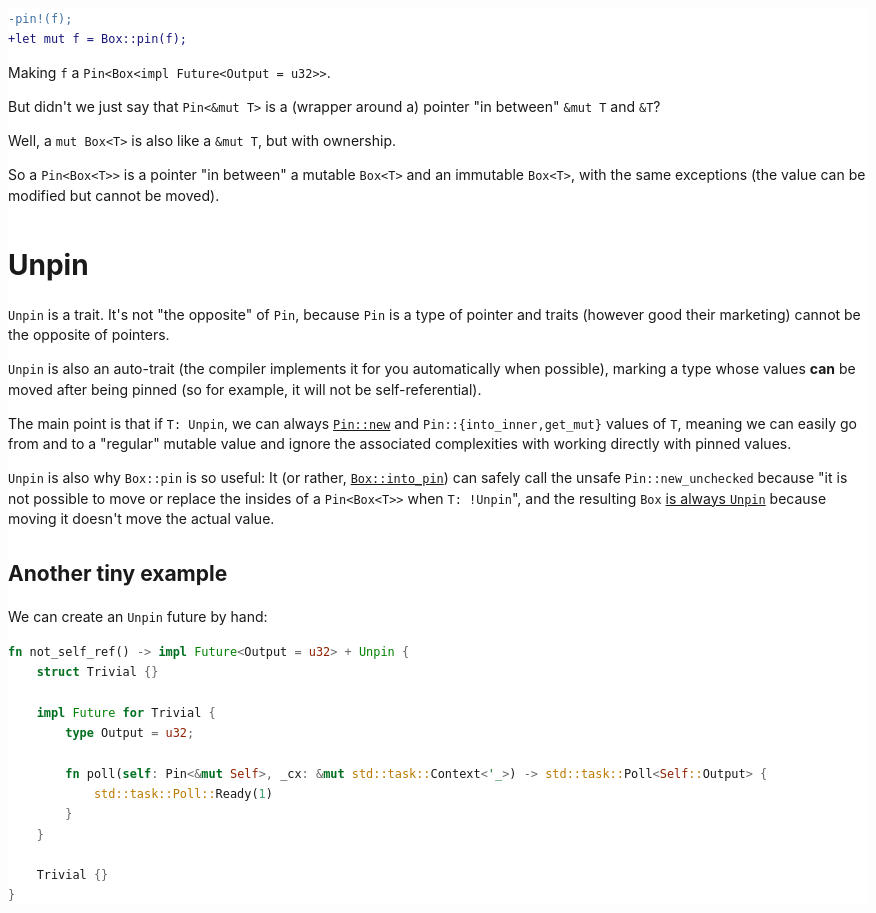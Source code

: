 ```diff
-pin!(f);
+let mut f = Box::pin(f);
```

Making `f` a `Pin<Box<impl Future<Output = u32>>`.

But didn't we just say that `Pin<&mut T>` is a (wrapper around a) pointer "in between" `&mut T` and `&T`?

Well, a `mut Box<T>` is also like a `&mut T`, but with ownership.

So a `Pin<Box<T>>` is a pointer "in between" a mutable `Box<T>` and an immutable `Box<T>`, with the same exceptions (the value can be modified but cannot be moved).

[^2]: In this example, we can also delay the pinning, moving the original future into the `async` block and `pin` it there.

# Unpin

`Unpin` is a trait. It's not "the opposite" of `Pin`, because `Pin` is a type of pointer and traits (however good their marketing) cannot be the opposite of pointers.

`Unpin` is also an auto-trait (the compiler implements it for you automatically when possible), marking a type whose values **can** be moved after being pinned (so for example, it will not be self-referential).

The main point is that if `T: Unpin`, we can always [`Pin::new`](https://doc.rust-lang.org/std/pin/struct.Pin.html#method.new) and `Pin::{into_inner,get_mut}` values of `T`, meaning we can easily go from and to a "regular" mutable value and ignore the associated complexities with working directly with pinned values.

`Unpin` is also why `Box::pin` is so useful: It (or rather, [`Box::into_pin`](https://doc.rust-lang.org/std/boxed/struct.Box.html#method.into_pin)) can safely call the unsafe `Pin::new_unchecked` because "it is not possible to move or replace the insides of a `Pin<Box<T>>` when `T: !Unpin`", and the resulting `Box` [is always `Unpin`](https://doc.rust-lang.org/std/boxed/struct.Box.html#impl-Unpin-for-Box%3CT,+A%3E) because moving it doesn't move the actual value.

## Another tiny example

We can create an `Unpin` future by hand:

```rust
fn not_self_ref() -> impl Future<Output = u32> + Unpin {
    struct Trivial {}

    impl Future for Trivial {
        type Output = u32;

        fn poll(self: Pin<&mut Self>, _cx: &mut std::task::Context<'_>) -> std::task::Poll<Self::Output> {
            std::task::Poll::Ready(1)
        }
    }

    Trivial {}
}
```


[^0]: The actual layout of generators is [more complex in practice](https://github.com/rust-lang/rust/blob/master/compiler/rustc_mir_transform/src/generator.rs).
[^1]: In fact, all **types** can be moved ([`mem::swap`](https://doc.rust-lang.org/std/mem/fn.swap.html) accepts any type `T`). **Values**, however, can be wrapped in a `Pin`, which enforces the rules above (getting a `&mut T` from `Pin<&mut T>` is `unsafe` in the general case).